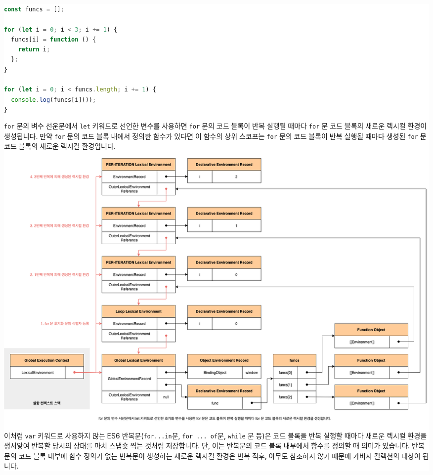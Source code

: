 ```javascript
const funcs = [];

for (let i = 0; i < 3; i += 1) {
  funcs[i] = function () {
    return i;
  };
}

for (let i = 0; i < funcs.length; i += 1) {
  console.log(funcs[i]());
}
```

`for` 문의 벼수 선운문에서 `let` 키워드로 선언한 변수를 사용하면 `for` 문의 코드 블록이 반복 실행될 때마다 `for` 문 코드 블록의 새로운 렉시컬 환경이 생성됩니다. 만약 `for` 문의 코드 블록 내에서 정의한 함수가 있다면 이 함수의 상위 스코프는 `for` 문의 코드 블록이 반복 실행될 때마다 생성된 `for` 문 코드 블록의 새로운 렉시컬 환경입니다.

![for 문의 변수 선언문에서 let 키워드로 선언한 초기화 변수를 사용한 for 문은 코드 블록이 반복 실행될 때마다 for 문 코드 블록의 새로운 렉시컬 환경을 생성합니다.](./image/img-24-11.png)

이처럼 `var` 키워드로 사용하지 않는 ES6 반복문(`for...in`문, `for ... of`문, `while` 문 등)은 코드 블록을 반복 실행할 때마다 새로운 렉시컬 환경을 생서앟여 반복할 당시의 상태를 마치 스냅숏 찍는 것처럼 저장합니다. 단, 이는 반복문의 코드 블록 내부에서 함수를 정의할 때 의미가 있습니다. 반복문의 코드 블록 내부에 함수 정의가 없는 반복문이 생성하는 새로운 렉시컬 환경은 반복 직후, 아무도 참조하지 않기 떄문에 가비지 컬렉션의 대상이 됩니다.
